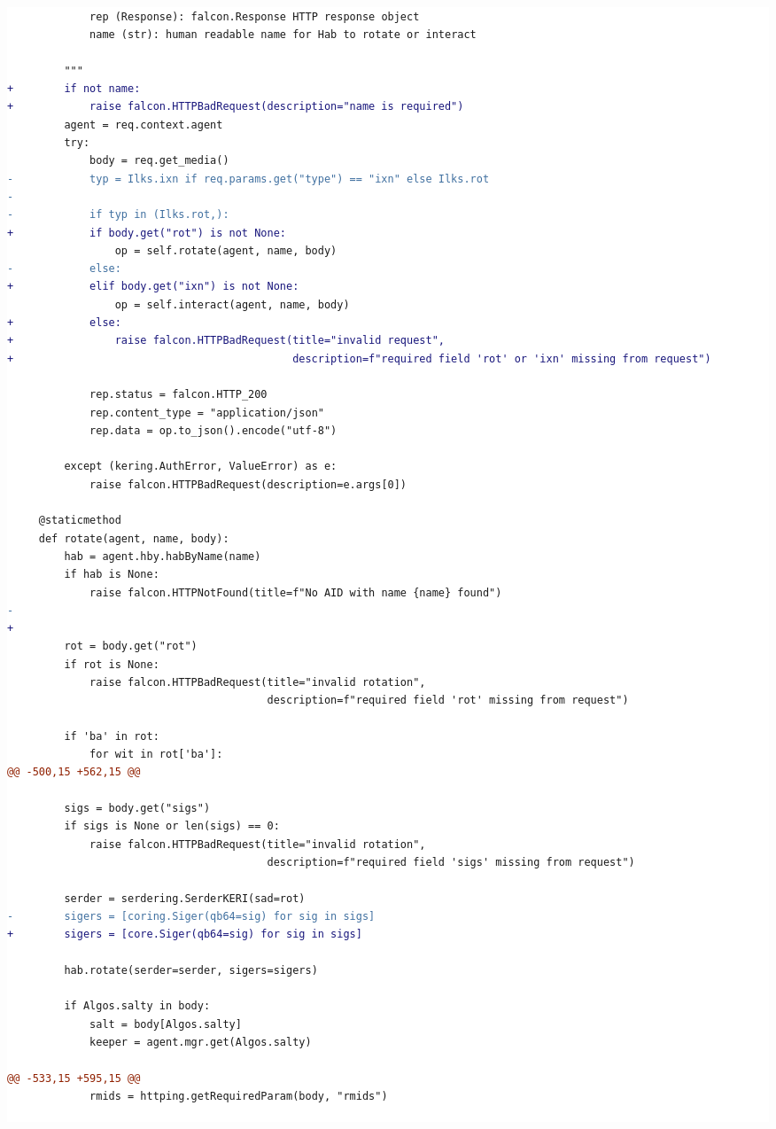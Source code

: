 ```diff
             rep (Response): falcon.Response HTTP response object
             name (str): human readable name for Hab to rotate or interact
 
         """
+        if not name:
+            raise falcon.HTTPBadRequest(description="name is required")
         agent = req.context.agent
         try:
             body = req.get_media()
-            typ = Ilks.ixn if req.params.get("type") == "ixn" else Ilks.rot
-
-            if typ in (Ilks.rot,):
+            if body.get("rot") is not None:
                 op = self.rotate(agent, name, body)
-            else:
+            elif body.get("ixn") is not None:
                 op = self.interact(agent, name, body)
+            else:
+                raise falcon.HTTPBadRequest(title="invalid request",
+                                            description=f"required field 'rot' or 'ixn' missing from request")
 
             rep.status = falcon.HTTP_200
             rep.content_type = "application/json"
             rep.data = op.to_json().encode("utf-8")
 
         except (kering.AuthError, ValueError) as e:
             raise falcon.HTTPBadRequest(description=e.args[0])
 
     @staticmethod
     def rotate(agent, name, body):
         hab = agent.hby.habByName(name)
         if hab is None:
             raise falcon.HTTPNotFound(title=f"No AID with name {name} found")
-               
+
         rot = body.get("rot")
         if rot is None:
             raise falcon.HTTPBadRequest(title="invalid rotation",
                                         description=f"required field 'rot' missing from request")
 
         if 'ba' in rot:
             for wit in rot['ba']:
@@ -500,15 +562,15 @@
 
         sigs = body.get("sigs")
         if sigs is None or len(sigs) == 0:
             raise falcon.HTTPBadRequest(title="invalid rotation",
                                         description=f"required field 'sigs' missing from request")
 
         serder = serdering.SerderKERI(sad=rot)
-        sigers = [coring.Siger(qb64=sig) for sig in sigs]
+        sigers = [core.Siger(qb64=sig) for sig in sigs]
 
         hab.rotate(serder=serder, sigers=sigers)
 
         if Algos.salty in body:
             salt = body[Algos.salty]
             keeper = agent.mgr.get(Algos.salty)
 
@@ -533,15 +595,15 @@
             rmids = httping.getRequiredParam(body, "rmids")
 
```